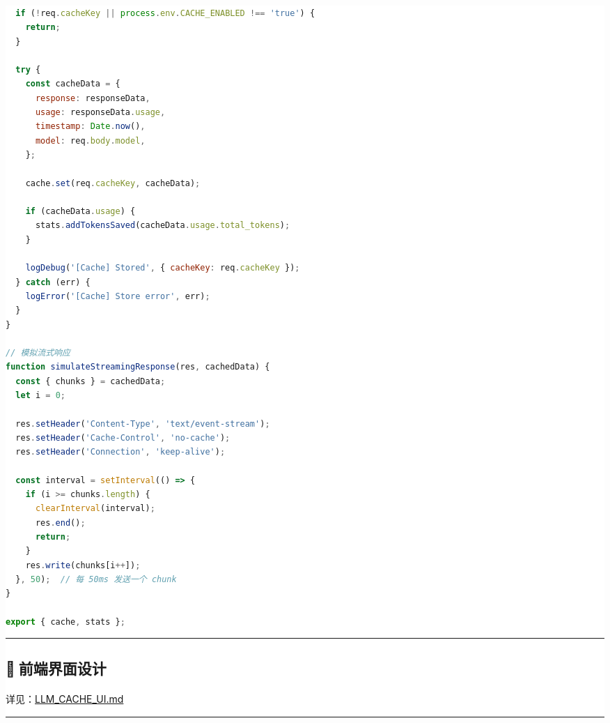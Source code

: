 ```javascript
  if (!req.cacheKey || process.env.CACHE_ENABLED !== 'true') {
    return;
  }

  try {
    const cacheData = {
      response: responseData,
      usage: responseData.usage,
      timestamp: Date.now(),
      model: req.body.model,
    };

    cache.set(req.cacheKey, cacheData);

    if (cacheData.usage) {
      stats.addTokensSaved(cacheData.usage.total_tokens);
    }

    logDebug('[Cache] Stored', { cacheKey: req.cacheKey });
  } catch (err) {
    logError('[Cache] Store error', err);
  }
}

// 模拟流式响应
function simulateStreamingResponse(res, cachedData) {
  const { chunks } = cachedData;
  let i = 0;

  res.setHeader('Content-Type', 'text/event-stream');
  res.setHeader('Cache-Control', 'no-cache');
  res.setHeader('Connection', 'keep-alive');

  const interval = setInterval(() => {
    if (i >= chunks.length) {
      clearInterval(interval);
      res.end();
      return;
    }
    res.write(chunks[i++]);
  }, 50);  // 每 50ms 发送一个 chunk
}

export { cache, stats };
```

---

## 🎨 前端界面设计

详见：[LLM_CACHE_UI.md](./LLM_CACHE_UI.md)

---